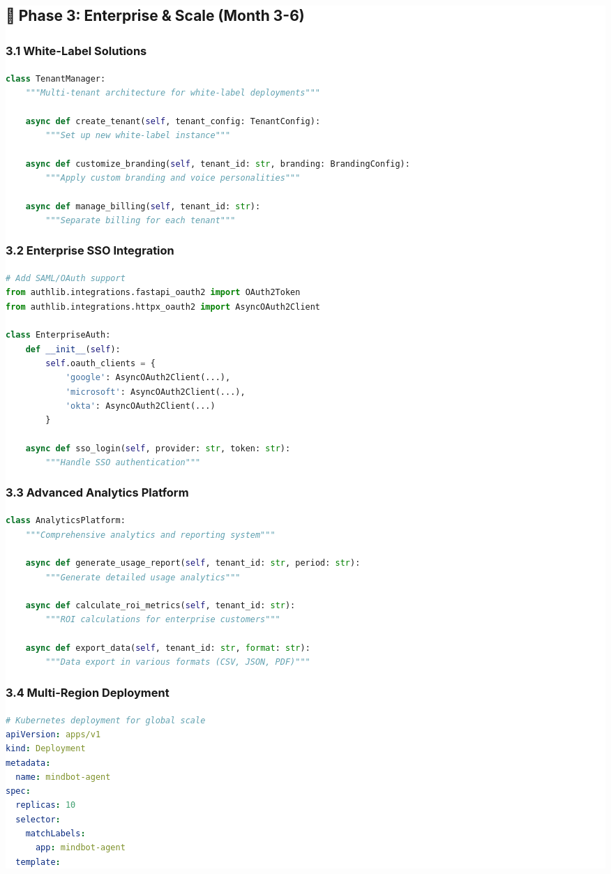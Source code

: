 ## 🏢 **Phase 3: Enterprise & Scale (Month 3-6)**

### **3.1 White-Label Solutions**
```python
class TenantManager:
    """Multi-tenant architecture for white-label deployments"""
    
    async def create_tenant(self, tenant_config: TenantConfig):
        """Set up new white-label instance"""
        
    async def customize_branding(self, tenant_id: str, branding: BrandingConfig):
        """Apply custom branding and voice personalities"""
        
    async def manage_billing(self, tenant_id: str):
        """Separate billing for each tenant"""
```

### **3.2 Enterprise SSO Integration**
```python
# Add SAML/OAuth support
from authlib.integrations.fastapi_oauth2 import OAuth2Token
from authlib.integrations.httpx_oauth2 import AsyncOAuth2Client

class EnterpriseAuth:
    def __init__(self):
        self.oauth_clients = {
            'google': AsyncOAuth2Client(...),
            'microsoft': AsyncOAuth2Client(...),
            'okta': AsyncOAuth2Client(...)
        }
    
    async def sso_login(self, provider: str, token: str):
        """Handle SSO authentication"""
```

### **3.3 Advanced Analytics Platform**
```python
class AnalyticsPlatform:
    """Comprehensive analytics and reporting system"""
    
    async def generate_usage_report(self, tenant_id: str, period: str):
        """Generate detailed usage analytics"""
        
    async def calculate_roi_metrics(self, tenant_id: str):
        """ROI calculations for enterprise customers"""
        
    async def export_data(self, tenant_id: str, format: str):
        """Data export in various formats (CSV, JSON, PDF)"""
```

### **3.4 Multi-Region Deployment**
```yaml
# Kubernetes deployment for global scale
apiVersion: apps/v1
kind: Deployment
metadata:
  name: mindbot-agent
spec:
  replicas: 10
  selector:
    matchLabels:
      app: mindbot-agent
  template:
```